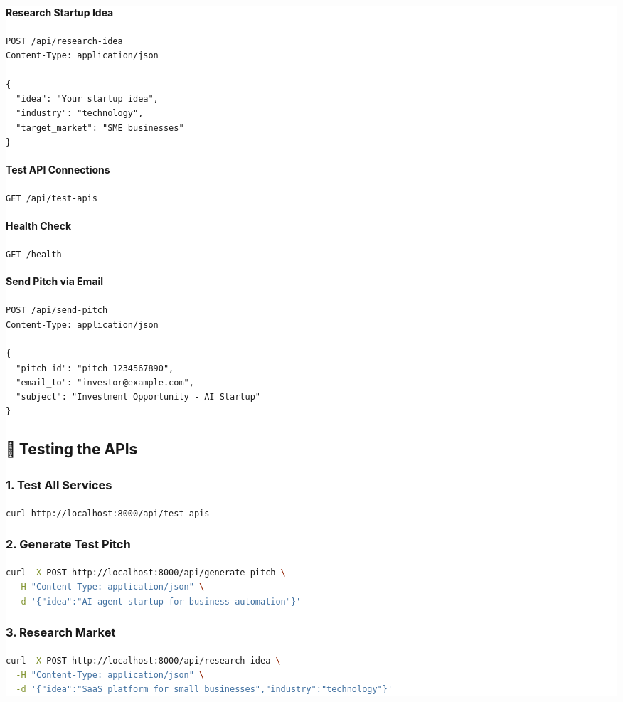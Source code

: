 #### Research Startup Idea
```http
POST /api/research-idea
Content-Type: application/json

{
  "idea": "Your startup idea",
  "industry": "technology",
  "target_market": "SME businesses"
}
```

#### Test API Connections
```http
GET /api/test-apis
```

#### Health Check
```http
GET /health
```

#### Send Pitch via Email
```http
POST /api/send-pitch
Content-Type: application/json

{
  "pitch_id": "pitch_1234567890",
  "email_to": "investor@example.com",
  "subject": "Investment Opportunity - AI Startup"
}
```

## 🧪 Testing the APIs

### 1. Test All Services
```bash
curl http://localhost:8000/api/test-apis
```

### 2. Generate Test Pitch
```bash
curl -X POST http://localhost:8000/api/generate-pitch \
  -H "Content-Type: application/json" \
  -d '{"idea":"AI agent startup for business automation"}'
```

### 3. Research Market
```bash
curl -X POST http://localhost:8000/api/research-idea \
  -H "Content-Type: application/json" \
  -d '{"idea":"SaaS platform for small businesses","industry":"technology"}'
```

